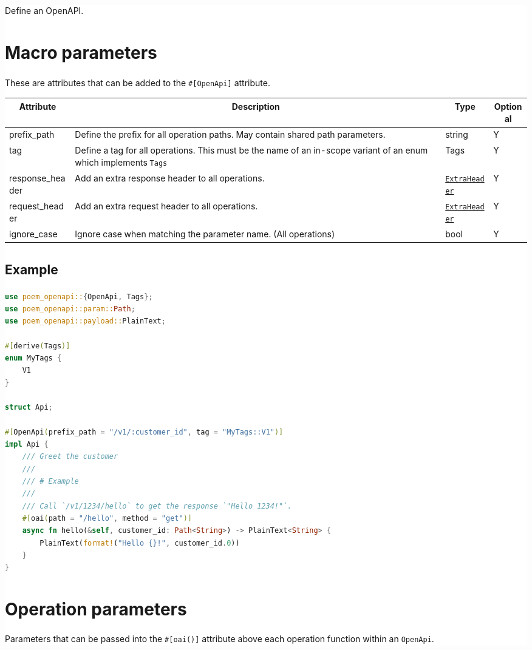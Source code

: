 Define an OpenAPI.

# Macro parameters

These are attributes that can be added to the `#[OpenApi]` attribute.

| Attribute       | Description                                                                                                      | Type                                                       | Optional |
|-----------------|------------------------------------------------------------------------------------------------------------------|------------------------------------------------------------|----------|
| prefix_path     | Define the prefix for all operation paths. May contain shared path parameters.                                   | string                                                     | Y        |
| tag             | Define a tag for all operations. This must be the name of an in-scope variant of an enum which implements `Tags` | Tags                                                       | Y        |
| response_header | Add an extra response header to all operations.                                                                  | [`ExtraHeader`](macro@ApiResponse#extra-header-parameters) | Y        |
| request_header  | Add an extra request header to all operations.                                                                   | [`ExtraHeader`](macro@ApiResponse#extra-header-parameters) | Y        |
| ignore_case     | Ignore case when matching the parameter name. (All operations)                                                   | bool                                                       | Y        |

## Example

```rust
use poem_openapi::{OpenApi, Tags};
use poem_openapi::param::Path;
use poem_openapi::payload::PlainText;

#[derive(Tags)]
enum MyTags {
    V1
}

struct Api;

#[OpenApi(prefix_path = "/v1/:customer_id", tag = "MyTags::V1")]
impl Api {
    /// Greet the customer
    ///
    /// # Example
    /// 
    /// Call `/v1/1234/hello` to get the response `"Hello 1234!"`. 
    #[oai(path = "/hello", method = "get")]
    async fn hello(&self, customer_id: Path<String>) -> PlainText<String> {
        PlainText(format!("Hello {}!", customer_id.0))
    }
}
```

# Operation parameters

Parameters that can be passed into the `#[oai()]` attribute above each operation function within an `OpenApi`.

